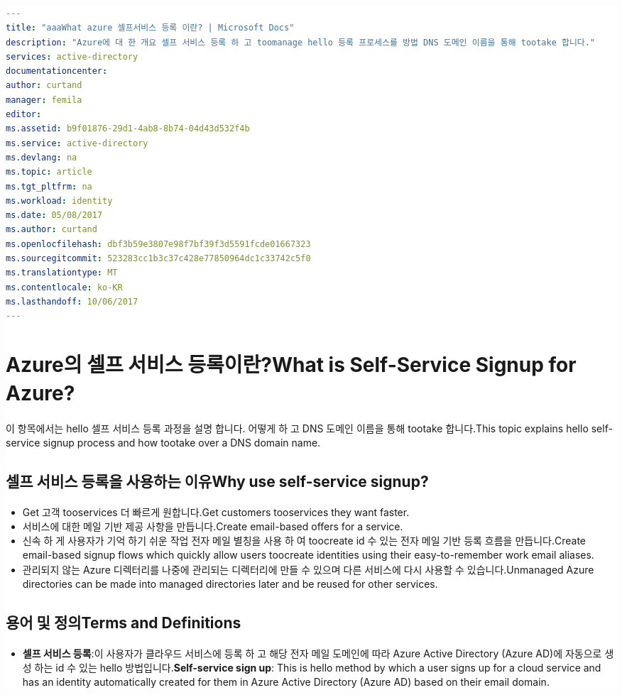 ```yaml
---
title: "aaaWhat azure 셀프서비스 등록 이란? | Microsoft Docs"
description: "Azure에 대 한 개요 셀프 서비스 등록 하 고 toomanage hello 등록 프로세스를 방법 DNS 도메인 이름을 통해 tootake 합니다."
services: active-directory
documentationcenter: 
author: curtand
manager: femila
editor: 
ms.assetid: b9f01876-29d1-4ab8-8b74-04d43d532f4b
ms.service: active-directory
ms.devlang: na
ms.topic: article
ms.tgt_pltfrm: na
ms.workload: identity
ms.date: 05/08/2017
ms.author: curtand
ms.openlocfilehash: dbf3b59e3807e98f7bf39f3d5591fcde01667323
ms.sourcegitcommit: 523283cc1b3c37c428e77850964dc1c33742c5f0
ms.translationtype: MT
ms.contentlocale: ko-KR
ms.lasthandoff: 10/06/2017
---
```

# <a name="what-is-self-service-signup-for-azure"></a><span data-ttu-id="12f92-104">Azure의 셀프 서비스 등록이란?</span><span class="sxs-lookup"><span data-stu-id="12f92-104">What is Self-Service Signup for Azure?</span></span>
<span data-ttu-id="12f92-105">이 항목에서는 hello 셀프 서비스 등록 과정을 설명 합니다. 어떻게 하 고 DNS 도메인 이름을 통해 tootake 합니다.</span><span class="sxs-lookup"><span data-stu-id="12f92-105">This topic explains hello self-service signup process and how tootake over a DNS domain name.</span></span>  

## <a name="why-use-self-service-signup"></a><span data-ttu-id="12f92-106">셀프 서비스 등록을 사용하는 이유</span><span class="sxs-lookup"><span data-stu-id="12f92-106">Why use self-service signup?</span></span>
* <span data-ttu-id="12f92-107">Get 고객 tooservices 더 빠르게 원합니다.</span><span class="sxs-lookup"><span data-stu-id="12f92-107">Get customers tooservices they want faster.</span></span>
* <span data-ttu-id="12f92-108">서비스에 대한 메일 기반 제공 사항을 만듭니다.</span><span class="sxs-lookup"><span data-stu-id="12f92-108">Create email-based offers for a service.</span></span>
* <span data-ttu-id="12f92-109">신속 하 게 사용자가 기억 하기 쉬운 작업 전자 메일 별칭을 사용 하 여 toocreate id 수 있는 전자 메일 기반 등록 흐름을 만듭니다.</span><span class="sxs-lookup"><span data-stu-id="12f92-109">Create email-based signup flows which quickly allow users toocreate identities using their easy-to-remember work email aliases.</span></span>
* <span data-ttu-id="12f92-110">관리되지 않는 Azure 디렉터리를 나중에 관리되는 디렉터리에 만들 수 있으며 다른 서비스에 다시 사용할 수 있습니다.</span><span class="sxs-lookup"><span data-stu-id="12f92-110">Unmanaged Azure directories can be made into managed directories later and be reused for other services.</span></span>

## <a name="terms-and-definitions"></a><span data-ttu-id="12f92-111">용어 및 정의</span><span class="sxs-lookup"><span data-stu-id="12f92-111">Terms and Definitions</span></span>
* <span data-ttu-id="12f92-112">**셀프 서비스 등록**:이 사용자가 클라우드 서비스에 등록 하 고 해당 전자 메일 도메인에 따라 Azure Active Directory (Azure AD)에 자동으로 생성 하는 id 수 있는 hello 방법입니다.</span><span class="sxs-lookup"><span data-stu-id="12f92-112">**Self-service sign up**: This is hello method by which a user signs up for a cloud service and has an identity automatically created for them in Azure Active Directory (Azure AD) based on their email domain.</span></span>